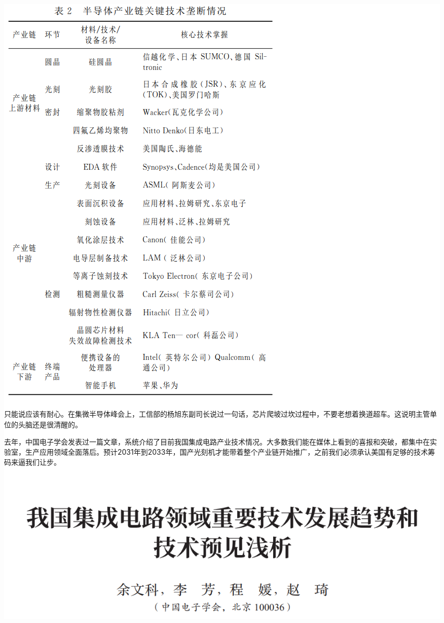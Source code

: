 ![](/images/btnews/0301_0400/0353/media/image11.png)

只能说应该有耐心。在集微半导体峰会上，工信部的杨旭东副司长说过一句话，芯片爬坡过坎过程中，不要老想着换道超车。这说明主管单位的头脑还是很清醒的。

去年，中国电子学会发表过一篇文章，系统介绍了目前我国集成电路产业技术情况。大多数我们能在媒体上看到的喜报和突破，都集中在实验室，生产应用领域全面落后。预计2031年到2033年，国产光刻机才能带着整个产业链开始推广，之前我们必须承认美国有足够的技术筹码来逼我们让步。

![](/images/btnews/0301_0400/0353/media/image12.png)

